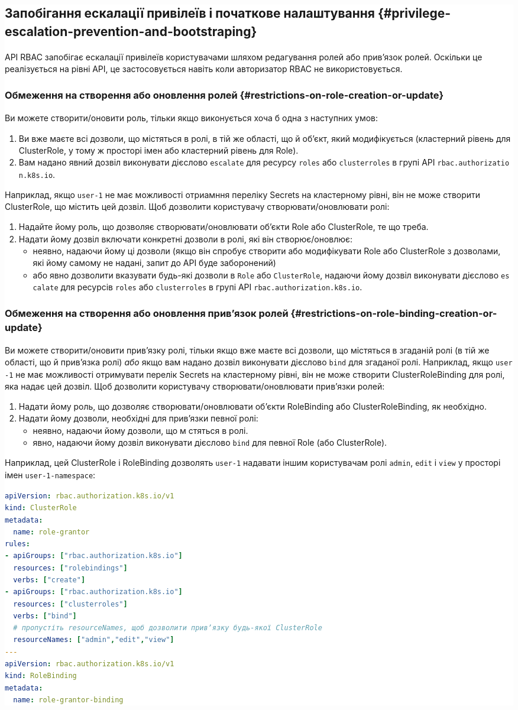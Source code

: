 ## Запобігання ескалації привілеїв і початкове налаштування {#privilege-escalation-prevention-and-bootstraping}

API RBAC запобігає ескалації привілеїв користувачами шляхом редагування ролей або привʼязок ролей. Оскільки це реалізується на рівні API, це застосовується навіть коли авторизатор RBAC не використовується.

### Обмеження на створення або оновлення ролей {#restrictions-on-role-creation-or-update}

Ви можете створити/оновити роль, тільки якщо виконується хоча б одна з наступних умов:

1. Ви вже маєте всі дозволи, що містяться в ролі, в тій же області, що й обʼєкт, який модифікується (кластерний рівень для ClusterRole, у тому ж просторі імен або кластерний рівень для Role).
2. Вам надано явний дозвіл виконувати дієслово `escalate` для ресурсу `roles` або `clusterroles` в групі API `rbac.authorization.k8s.io`.

Наприклад, якщо `user-1` не має можливості отриамння переліку Secrets на кластерному рівні, він не може створити ClusterRole, що містить цей дозвіл. Щоб дозволити користувачу створювати/оновлювати ролі:

1. Надайте йому роль, що дозволяє створювати/оновлювати обʼєкти Role або ClusterRole, те що треба.
2. Надати йому дозвіл включати конкретні дозволи в ролі, які він створює/оновлює:
   * неявно, надаючи йому ці дозволи (якщо він спробує створити або модифікувати Role або ClusterRole з дозволами, які йому самому не надані, запит до API буде заборонений)
   * або явно дозволити вказувати будь-які дозволи в `Role` або `ClusterRole`, надаючи йому дозвіл виконувати дієслово `escalate` для ресурсів `roles` або `clusterroles` в групі API `rbac.authorization.k8s.io`.

### Обмеження на створення або оновлення привʼязок ролей {#restrictions-on-role-binding-creation-or-update}

Ви можете створити/оновити привʼязку ролі, тільки якщо вже маєте всі дозволи, що містяться в згаданій ролі (в тій же області, що й привʼязка ролі) _або_ якщо вам надано дозвіл виконувати дієслово `bind` для згаданої ролі. Наприклад, якщо `user-1` не має можливості отримувати перелік Secrets на кластерному рівні, він не може створити ClusterRoleBinding для ролі, яка надає цей дозвіл. Щоб дозволити користувачу створювати/оновлювати привʼязки ролей:

1. Надати йому роль, що дозволяє створювати/оновлювати обʼєкти RoleBinding або  ClusterRoleBinding, як необхідно.
1. Надати йому дозволи, необхідні для привʼязки певної ролі:
   * неявно, надаючи йому дозволи, що м стяться в ролі.
   * явно, надаючи йому дозвіл виконувати дієслово `bind` для певної Role (або ClusterRole).

Наприклад, цей ClusterRole і RoleBinding дозволять `user-1` надавати іншим користувачам ролі  `admin`, `edit` і `view` у просторі імен `user-1-namespace`:

```yaml
apiVersion: rbac.authorization.k8s.io/v1
kind: ClusterRole
metadata:
  name: role-grantor
rules:
- apiGroups: ["rbac.authorization.k8s.io"]
  resources: ["rolebindings"]
  verbs: ["create"]
- apiGroups: ["rbac.authorization.k8s.io"]
  resources: ["clusterroles"]
  verbs: ["bind"]
  # пропустіть resourceNames, щоб дозволити привʼязку будь-якої ClusterRole
  resourceNames: ["admin","edit","view"] 
---
apiVersion: rbac.authorization.k8s.io/v1
kind: RoleBinding
metadata:
  name: role-grantor-binding
```